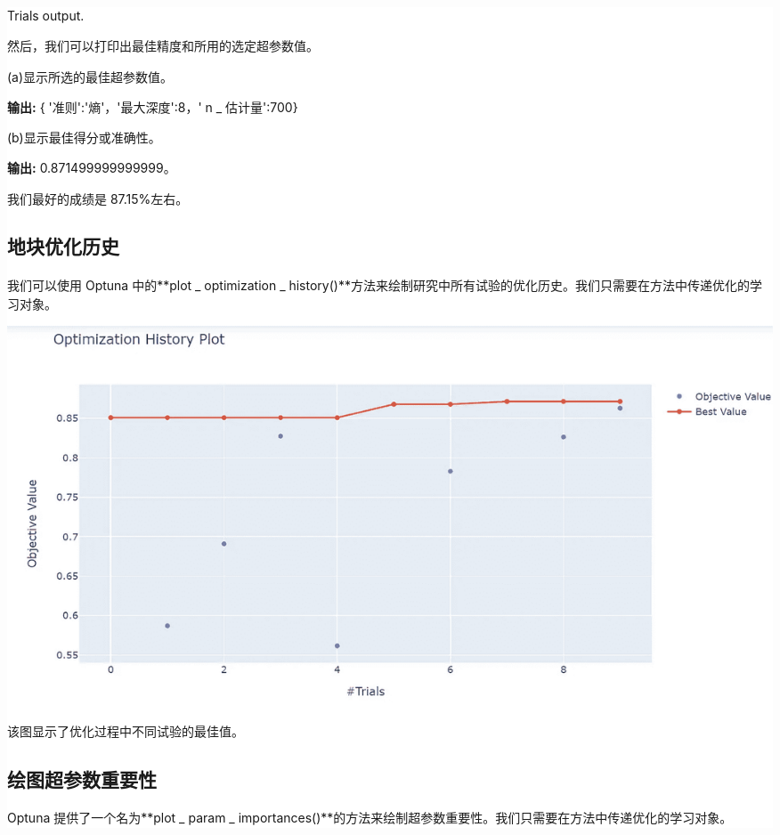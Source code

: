 Trials output.

然后，我们可以打印出最佳精度和所用的选定超参数值。

(a)显示所选的最佳超参数值。

**输出:** { '准则':'熵'，'最大深度':8，' n _ 估计量':700}

(b)显示最佳得分或准确性。

**输出:** 0.871499999999999。

我们最好的成绩是 87.15%左右。

## 地块优化历史

我们可以使用 Optuna 中的**plot _ optimization _ history()**方法来绘制研究中所有试验的优化历史。我们只需要在方法中传递优化的学习对象。

![](img/26e3bda43a471e2cfa3c1369573c6249.png)

该图显示了优化过程中不同试验的最佳值。

## 绘图超参数重要性

Optuna 提供了一个名为**plot _ param _ importances()**的方法来绘制超参数重要性。我们只需要在方法中传递优化的学习对象。
